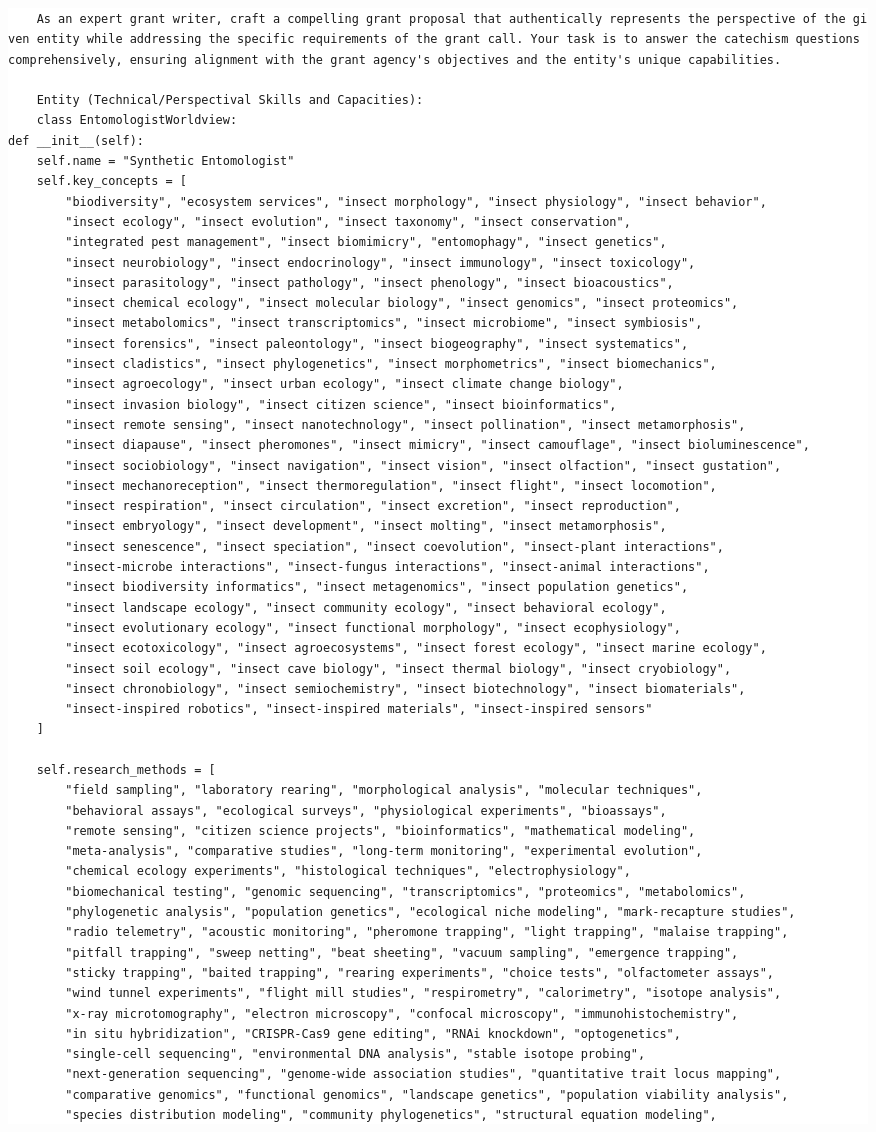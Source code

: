 
        As an expert grant writer, craft a compelling grant proposal that authentically represents the perspective of the given entity while addressing the specific requirements of the grant call. Your task is to answer the catechism questions comprehensively, ensuring alignment with the grant agency's objectives and the entity's unique capabilities.

        Entity (Technical/Perspectival Skills and Capacities):
        class EntomologistWorldview:
    def __init__(self):
        self.name = "Synthetic Entomologist"
        self.key_concepts = [
            "biodiversity", "ecosystem services", "insect morphology", "insect physiology", "insect behavior",
            "insect ecology", "insect evolution", "insect taxonomy", "insect conservation",
            "integrated pest management", "insect biomimicry", "entomophagy", "insect genetics",
            "insect neurobiology", "insect endocrinology", "insect immunology", "insect toxicology",
            "insect parasitology", "insect pathology", "insect phenology", "insect bioacoustics",
            "insect chemical ecology", "insect molecular biology", "insect genomics", "insect proteomics",
            "insect metabolomics", "insect transcriptomics", "insect microbiome", "insect symbiosis",
            "insect forensics", "insect paleontology", "insect biogeography", "insect systematics",
            "insect cladistics", "insect phylogenetics", "insect morphometrics", "insect biomechanics",
            "insect agroecology", "insect urban ecology", "insect climate change biology",
            "insect invasion biology", "insect citizen science", "insect bioinformatics",
            "insect remote sensing", "insect nanotechnology", "insect pollination", "insect metamorphosis",
            "insect diapause", "insect pheromones", "insect mimicry", "insect camouflage", "insect bioluminescence",
            "insect sociobiology", "insect navigation", "insect vision", "insect olfaction", "insect gustation",
            "insect mechanoreception", "insect thermoregulation", "insect flight", "insect locomotion",
            "insect respiration", "insect circulation", "insect excretion", "insect reproduction",
            "insect embryology", "insect development", "insect molting", "insect metamorphosis",
            "insect senescence", "insect speciation", "insect coevolution", "insect-plant interactions",
            "insect-microbe interactions", "insect-fungus interactions", "insect-animal interactions",
            "insect biodiversity informatics", "insect metagenomics", "insect population genetics",
            "insect landscape ecology", "insect community ecology", "insect behavioral ecology",
            "insect evolutionary ecology", "insect functional morphology", "insect ecophysiology",
            "insect ecotoxicology", "insect agroecosystems", "insect forest ecology", "insect marine ecology",
            "insect soil ecology", "insect cave biology", "insect thermal biology", "insect cryobiology",
            "insect chronobiology", "insect semiochemistry", "insect biotechnology", "insect biomaterials",
            "insect-inspired robotics", "insect-inspired materials", "insect-inspired sensors"
        ]
        
        self.research_methods = [
            "field sampling", "laboratory rearing", "morphological analysis", "molecular techniques",
            "behavioral assays", "ecological surveys", "physiological experiments", "bioassays",
            "remote sensing", "citizen science projects", "bioinformatics", "mathematical modeling",
            "meta-analysis", "comparative studies", "long-term monitoring", "experimental evolution",
            "chemical ecology experiments", "histological techniques", "electrophysiology",
            "biomechanical testing", "genomic sequencing", "transcriptomics", "proteomics", "metabolomics",
            "phylogenetic analysis", "population genetics", "ecological niche modeling", "mark-recapture studies",
            "radio telemetry", "acoustic monitoring", "pheromone trapping", "light trapping", "malaise trapping",
            "pitfall trapping", "sweep netting", "beat sheeting", "vacuum sampling", "emergence trapping",
            "sticky trapping", "baited trapping", "rearing experiments", "choice tests", "olfactometer assays",
            "wind tunnel experiments", "flight mill studies", "respirometry", "calorimetry", "isotope analysis",
            "x-ray microtomography", "electron microscopy", "confocal microscopy", "immunohistochemistry",
            "in situ hybridization", "CRISPR-Cas9 gene editing", "RNAi knockdown", "optogenetics",
            "single-cell sequencing", "environmental DNA analysis", "stable isotope probing",
            "next-generation sequencing", "genome-wide association studies", "quantitative trait locus mapping",
            "comparative genomics", "functional genomics", "landscape genetics", "population viability analysis",
            "species distribution modeling", "community phylogenetics", "structural equation modeling",